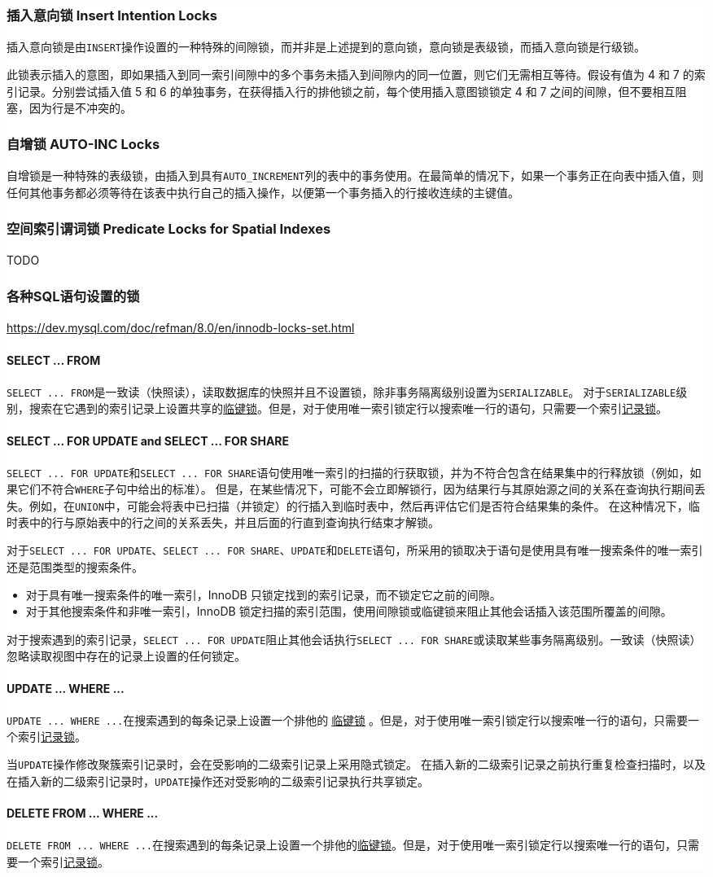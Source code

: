 ### 插入意向锁 Insert Intention Locks

插入意向锁是由`INSERT`操作设置的一种特殊的间隙锁，而并非是上述提到的意向锁，意向锁是表级锁，而插入意向锁是行级锁。

此锁表示插入的意图，即如果插入到同一索引间隙中的多个事务未插入到间隙内的同一位置，则它们无需相互等待。假设有值为 4 和 7 的索引记录。分别尝试插入值 5 和 6 的单独事务，在获得插入行的排他锁之前，每个使用插入意图锁锁定 4 和 7 之间的间隙，但不要相互阻塞，因为行是不冲突的。

### 自增锁 AUTO-INC Locks

自增锁是一种特殊的表级锁，由插入到具有`AUTO_INCREMENT`列的表中的事务使用。在最简单的情况下，如果一个事务正在向表中插入值，则任何其他事务都必须等待在该表中执行自己的插入操作，以便第一个事务插入的行接收连续的主键值。

### 空间索引谓词锁 Predicate Locks for Spatial Indexes

TODO

### 各种SQL语句设置的锁

https://dev.mysql.com/doc/refman/8.0/en/innodb-locks-set.html

#### SELECT ... FROM

`SELECT ... FROM`是一致读（快照读），读取数据库的快照并且不设置锁，除非事务隔离级别设置为`SERIALIZABLE`。
对于`SERIALIZABLE`级别，搜索在它遇到的索引记录上设置共享的[临键锁](#临键锁-Next-Key-Locks)。但是，对于使用唯一索引锁定行以搜索唯一行的语句，只需要一个索引[记录锁](#记录锁-Record-Locks)。

#### SELECT ... FOR UPDATE and SELECT ... FOR SHARE

`SELECT ... FOR UPDATE`和`SELECT ... FOR SHARE`语句使用唯一索引的扫描的行获取锁，并为不符合包含在结果集中的行释放锁（例如，如果它们不符合`WHERE`子句中给出的标准）。
但是，在某些情况下，可能不会立即解锁行，因为结果行与其原始源之间的关系在查询执行期间丢失。例如，在`UNION`中，可能会将表中已扫描（并锁定）的行插入到临时表中，然后再评估它们是否符合结果集的条件。
在这种情况下，临时表中的行与原始表中的行之间的关系丢失，并且后面的行直到查询执行结束才解锁。

对于`SELECT ... FOR UPDATE`、`SELECT ... FOR SHARE`、`UPDATE`和`DELETE`语句，所采用的锁取决于语句是使用具有唯一搜索条件的唯一索引还是范围类型的搜索条件。

- 对于具有唯一搜索条件的唯一索引，InnoDB 只锁定找到的索引记录，而不锁定它之前的间隙。
- 对于其他搜索条件和非唯一索引，InnoDB 锁定扫描的索引范围，使用间隙锁或临键锁来阻止其他会话插入该范围所覆盖的间隙。

对于搜索遇到的索引记录，`SELECT ... FOR UPDATE`阻止其他会话执行`SELECT ... FOR SHARE`或读取某些事务隔离级别。一致读（快照读）忽略读取视图中存在的记录上设置的任何锁定。

#### UPDATE ... WHERE ...

`UPDATE ... WHERE ...`在搜索遇到的每条记录上设置一个排他的 [临键锁](#临键锁-Next-Key-Locks) 。但是，对于使用唯一索引锁定行以搜索唯一行的语句，只需要一个索引[记录锁](#记录锁-Record-Locks)。

当`UPDATE`操作修改聚簇索引记录时，会在受影响的二级索引记录上采用隐式锁定。
在插入新的二级索引记录之前执行重复检查扫描时，以及在插入新的二级索引记录时，`UPDATE`操作还对受影响的二级索引记录执行共享锁定。

#### DELETE FROM ... WHERE ...

`DELETE FROM ... WHERE ...`在搜索遇到的每条记录上设置一个排他的[临键锁](#临键锁-Next-Key-Locks)。但是，对于使用唯一索引锁定行以搜索唯一行的语句，只需要一个索引[记录锁](#记录锁-Record-Locks)。
